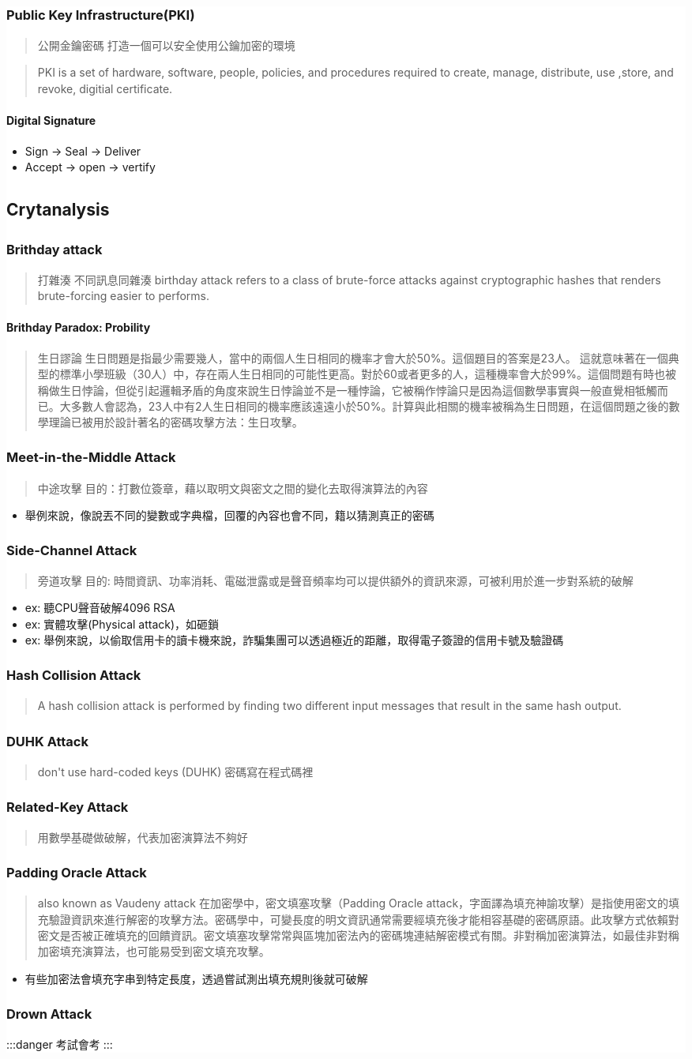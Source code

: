 ### Public Key Infrastructure(PKI)
> 公開金鑰密碼
> 打造一個可以安全使用公鑰加密的環境

> PKI is a set of hardware, software, people, policies, and procedures required to create, manage, distribute, use ,store, and revoke, digitial certificate.

#### Digital Signature
- Sign -> Seal -> Deliver
- Accept -> open -> vertify

## Crytanalysis
### Brithday attack
> 打雜湊 不同訊息同雜湊
>  birthday attack refers to a class of brute-force attacks against cryptographic hashes that renders brute-forcing easier to performs.
#### Brithday Paradox: Probility 
> 生日謬論
> 生日問題是指最少需要幾人，當中的兩個人生日相同的機率才會大於50%。這個題目的答案是23人。 這就意味著在一個典型的標準小學班級（30人）中，存在兩人生日相同的可能性更高。對於60或者更多的人，這種機率會大於99%。這個問題有時也被稱做生日悖論，但從引起邏輯矛盾的角度來說生日悖論並不是一種悖論，它被稱作悖論只是因為這個數學事實與一般直覺相牴觸而已。大多數人會認為，23人中有2人生日相同的機率應該遠遠小於50%。計算與此相關的機率被稱為生日問題，在這個問題之後的數學理論已被用於設計著名的密碼攻擊方法：生日攻擊。

### Meet-in-the-Middle Attack 
> 中途攻擊
> 目的：打數位簽章，藉以取明文與密文之間的變化去取得演算法的內容
-   舉例來說，像說丟不同的變數或字典檔，回覆的內容也會不同，籍以猜測真正的密碼


### Side-Channel Attack 
> 旁道攻擊
> 目的: 時間資訊、功率消耗、電磁泄露或是聲音頻率均可以提供額外的資訊來源，可被利用於進一步對系統的破解
- ex: 聽CPU聲音破解4096 RSA
- ex: 實體攻擊(Physical attack)，如砸鎖
- ex: 舉例來說，以偷取信用卡的讀卡機來說，詐騙集團可以透過極近的距離，取得電子簽證的信用卡號及驗證碼

### Hash Collision Attack
> A hash collision attack is performed by finding two different input messages that result in the same hash output. 

### DUHK Attack
> don't use hard-coded keys (DUHK)
> 密碼寫在程式碼裡

### Related-Key Attack
> 用數學基礎做破解，代表加密演算法不夠好

### Padding Oracle Attack
> also known as Vaudeny attack
> 在加密學中，密文填塞攻擊（Padding Oracle attack，字面譯為填充神諭攻擊）是指使用密文的填充驗證資訊來進行解密的攻擊方法。密碼學中，可變長度的明文資訊通常需要經填充後才能相容基礎的密碼原語。此攻擊方式依賴對密文是否被正確填充的回饋資訊。密文填塞攻擊常常與區塊加密法內的密碼塊連結解密模式有關。非對稱加密演算法，如最佳非對稱加密填充演算法，也可能易受到密文填充攻擊。
- 有些加密法會填充字串到特定長度，透過嘗試測出填充規則後就可破解
### Drown Attack 
:::danger
考試會考
:::
